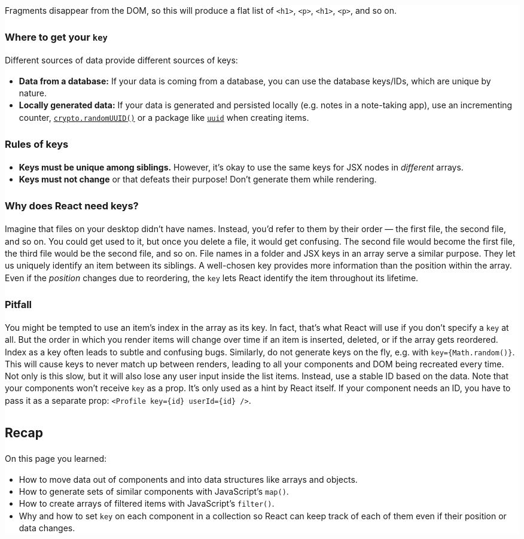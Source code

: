 Fragments disappear from the DOM, so this will produce a flat list of `<h1>`, `<p>`, `<h1>`, `<p>`, and so on.
### Where to get your `key` [](https://react.dev/learn/rendering-lists#where-to-get-your-key "Link for this heading")
Different sources of data provide different sources of keys:
  * **Data from a database:** If your data is coming from a database, you can use the database keys/IDs, which are unique by nature.
  * **Locally generated data:** If your data is generated and persisted locally (e.g. notes in a note-taking app), use an incrementing counter, [`crypto.randomUUID()`](https://developer.mozilla.org/en-US/docs/Web/API/Crypto/randomUUID) or a package like [`uuid`](https://www.npmjs.com/package/uuid) when creating items.


### Rules of keys [](https://react.dev/learn/rendering-lists#rules-of-keys "Link for Rules of keys ")
  * **Keys must be unique among siblings.** However, it’s okay to use the same keys for JSX nodes in _different_ arrays.
  * **Keys must not change** or that defeats their purpose! Don’t generate them while rendering.


### Why does React need keys? [](https://react.dev/learn/rendering-lists#why-does-react-need-keys "Link for Why does React need keys? ")
Imagine that files on your desktop didn’t have names. Instead, you’d refer to them by their order — the first file, the second file, and so on. You could get used to it, but once you delete a file, it would get confusing. The second file would become the first file, the third file would be the second file, and so on.
File names in a folder and JSX keys in an array serve a similar purpose. They let us uniquely identify an item between its siblings. A well-chosen key provides more information than the position within the array. Even if the _position_ changes due to reordering, the `key` lets React identify the item throughout its lifetime.
### Pitfall
You might be tempted to use an item’s index in the array as its key. In fact, that’s what React will use if you don’t specify a `key` at all. But the order in which you render items will change over time if an item is inserted, deleted, or if the array gets reordered. Index as a key often leads to subtle and confusing bugs.
Similarly, do not generate keys on the fly, e.g. with `key={Math.random()}`. This will cause keys to never match up between renders, leading to all your components and DOM being recreated every time. Not only is this slow, but it will also lose any user input inside the list items. Instead, use a stable ID based on the data.
Note that your components won’t receive `key` as a prop. It’s only used as a hint by React itself. If your component needs an ID, you have to pass it as a separate prop: `<Profile key={id} userId={id} />`.
## Recap[](https://react.dev/learn/rendering-lists#recap "Link for Recap")
On this page you learned:
  * How to move data out of components and into data structures like arrays and objects.
  * How to generate sets of similar components with JavaScript’s `map()`.
  * How to create arrays of filtered items with JavaScript’s `filter()`.
  * Why and how to set `key` on each component in a collection so React can keep track of each of them even if their position or data changes.
